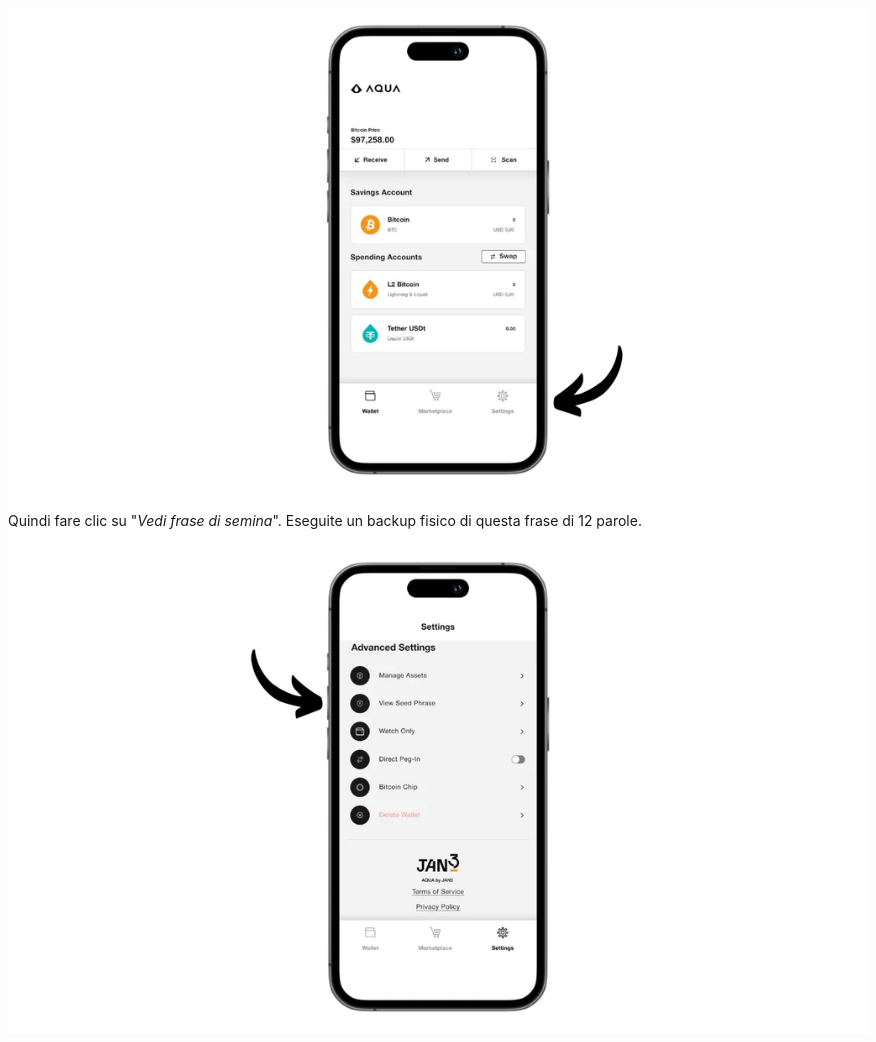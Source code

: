 ![AQUA](assets/fr/09.webp)

Quindi fare clic su "*Vedi frase di semina*". Eseguite un backup fisico di questa frase di 12 parole.

![AQUA](assets/fr/10.webp)
